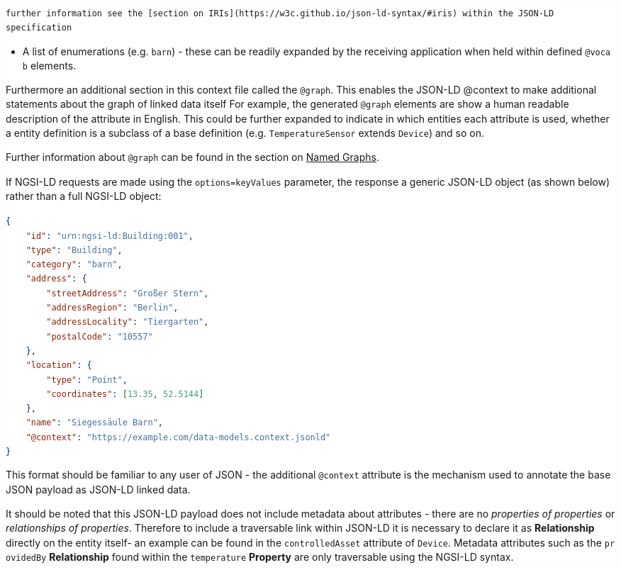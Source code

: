     further information see the [section on IRIs](https://w3c.github.io/json-ld-syntax/#iris) within the JSON-LD
    specification
-   A list of enumerations (e.g. `barn`) - these can be readily expanded by the receiving application when held within
    defined `@vocab` elements.

Furthermore an additional section in this context file called the `@graph`. This enables the JSON-LD @context to make
additional statements about the graph of linked data itself For example, the generated `@graph` elements are show a
human readable description of the attribute in English. This could be further expanded to indicate in which entities
each attribute is used, whether a entity definition is a subclass of a base definition (e.g. `TemperatureSensor` extends
`Device`) and so on.

Further information about `@graph` can be found in the section on
[Named Graphs](https://w3c.github.io/json-ld-syntax/#named-graphs).

If NGSI-LD requests are made using the `options=keyValues` parameter, the response a generic JSON-LD object (as shown
below) rather than a full NGSI-LD object:

```json
{
    "id": "urn:ngsi-ld:Building:001",
    "type": "Building",
    "category": "barn",
    "address": {
        "streetAddress": "Großer Stern",
        "addressRegion": "Berlin",
        "addressLocality": "Tiergarten",
        "postalCode": "10557"
    },
    "location": {
        "type": "Point",
        "coordinates": [13.35, 52.5144]
    },
    "name": "Siegessäule Barn",
    "@context": "https://example.com/data-models.context.jsonld"
}
```

This format should be familiar to any user of JSON - the additional `@context` attribute is the mechanism used to
annotate the base JSON payload as JSON-LD linked data.

It should be noted that this JSON-LD payload does not include metadata about attributes - there are no _properties of
properties_ or _relationships of properties_. Therefore to include a traversable link within JSON-LD it is necessary to
declare it as **Relationship** directly on the entity itself- an example can be found in the `controlledAsset` attribute
of `Device`. Metadata attributes such as the `providedBy` **Relationship** found within the `temperature` **Property**
are only traversable using the NGSI-LD syntax.
